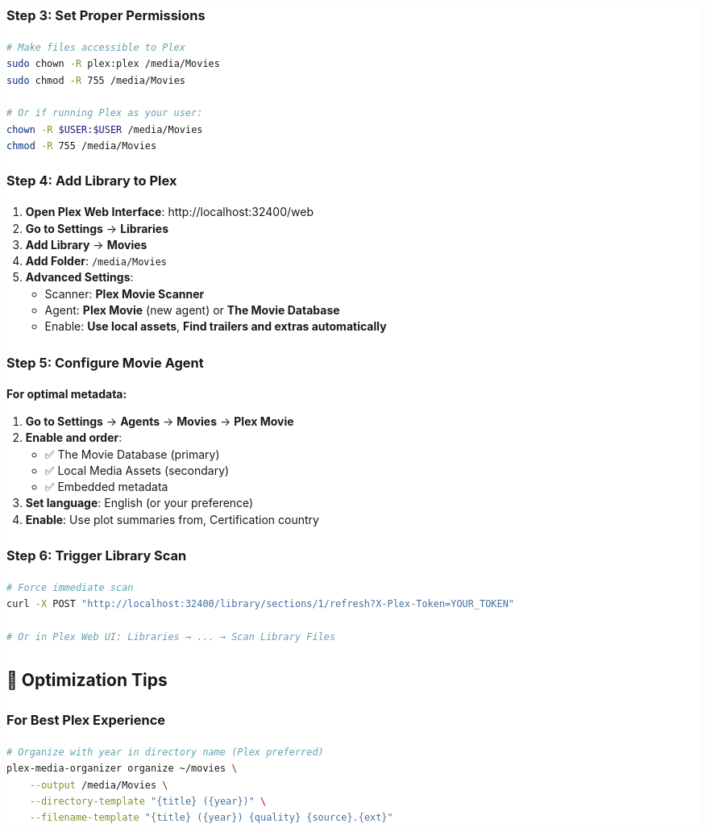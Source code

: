 ### Step 3: Set Proper Permissions

```bash
# Make files accessible to Plex
sudo chown -R plex:plex /media/Movies
sudo chmod -R 755 /media/Movies

# Or if running Plex as your user:
chown -R $USER:$USER /media/Movies
chmod -R 755 /media/Movies
```

### Step 4: Add Library to Plex

1. **Open Plex Web Interface**: http://localhost:32400/web
2. **Go to Settings** → **Libraries**
3. **Add Library** → **Movies**
4. **Add Folder**: `/media/Movies`
5. **Advanced Settings**:
   - Scanner: **Plex Movie Scanner**
   - Agent: **Plex Movie** (new agent) or **The Movie Database**
   - Enable: **Use local assets**, **Find trailers and extras automatically**

### Step 5: Configure Movie Agent

**For optimal metadata:**

1. **Go to Settings** → **Agents** → **Movies** → **Plex Movie**
2. **Enable and order**:
   - ✅ The Movie Database (primary)
   - ✅ Local Media Assets (secondary)
   - ✅ Embedded metadata
3. **Set language**: English (or your preference)
4. **Enable**: Use plot summaries from, Certification country

### Step 6: Trigger Library Scan

```bash
# Force immediate scan
curl -X POST "http://localhost:32400/library/sections/1/refresh?X-Plex-Token=YOUR_TOKEN"

# Or in Plex Web UI: Libraries → ... → Scan Library Files
```

## 🎯 Optimization Tips

### For Best Plex Experience

```bash
# Organize with year in directory name (Plex preferred)
plex-media-organizer organize ~/movies \
    --output /media/Movies \
    --directory-template "{title} ({year})" \
    --filename-template "{title} ({year}) {quality} {source}.{ext}"
```
